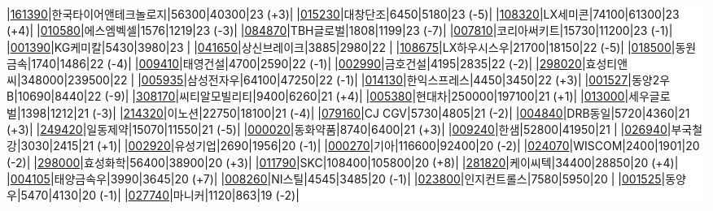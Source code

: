 |[161390](https://finance.daum.net/quotes/A161390)|한국타이어앤테크놀로지|56300|40300|23 (+3)|
|[015230](https://finance.daum.net/quotes/A015230)|대창단조|6450|5180|23 (-5)|
|[108320](https://finance.daum.net/quotes/A108320)|LX세미콘|74100|61300|23 (+4)|
|[010580](https://finance.daum.net/quotes/A010580)|에스엠벡셀|1576|1219|23 (-3)|
|[084870](https://finance.daum.net/quotes/A084870)|TBH글로벌|1808|1199|23 (-7)|
|[007810](https://finance.daum.net/quotes/A007810)|코리아써키트|15730|11200|23 (-1)|
|[001390](https://finance.daum.net/quotes/A001390)|KG케미칼|5430|3980|23 |
|[041650](https://finance.daum.net/quotes/A041650)|상신브레이크|3885|2980|22 |
|[108675](https://finance.daum.net/quotes/A108675)|LX하우시스우|21700|18150|22 (-5)|
|[018500](https://finance.daum.net/quotes/A018500)|동원금속|1740|1486|22 (-4)|
|[009410](https://finance.daum.net/quotes/A009410)|태영건설|4700|2590|22 (-1)|
|[002990](https://finance.daum.net/quotes/A002990)|금호건설|4195|2835|22 (-2)|
|[298020](https://finance.daum.net/quotes/A298020)|효성티앤씨|348000|239500|22 |
|[005935](https://finance.daum.net/quotes/A005935)|삼성전자우|64100|47250|22 (-1)|
|[014130](https://finance.daum.net/quotes/A014130)|한익스프레스|4450|3450|22 (+3)|
|[001527](https://finance.daum.net/quotes/A001527)|동양2우B|10690|8440|22 (-9)|
|[308170](https://finance.daum.net/quotes/A308170)|씨티알모빌리티|9400|6260|21 (+4)|
|[005380](https://finance.daum.net/quotes/A005380)|현대차|250000|197100|21 (+1)|
|[013000](https://finance.daum.net/quotes/A013000)|세우글로벌|1398|1212|21 (-3)|
|[214320](https://finance.daum.net/quotes/A214320)|이노션|22750|18100|21 (-4)|
|[079160](https://finance.daum.net/quotes/A079160)|CJ CGV|5730|4805|21 (-2)|
|[004840](https://finance.daum.net/quotes/A004840)|DRB동일|5720|4360|21 (+3)|
|[249420](https://finance.daum.net/quotes/A249420)|일동제약|15070|11550|21 (-5)|
|[000020](https://finance.daum.net/quotes/A000020)|동화약품|8740|6400|21 (+3)|
|[009240](https://finance.daum.net/quotes/A009240)|한샘|52800|41950|21 |
|[026940](https://finance.daum.net/quotes/A026940)|부국철강|3030|2415|21 (+1)|
|[002920](https://finance.daum.net/quotes/A002920)|유성기업|2690|1956|20 (-1)|
|[000270](https://finance.daum.net/quotes/A000270)|기아|116600|92400|20 (-2)|
|[024070](https://finance.daum.net/quotes/A024070)|WISCOM|2400|1901|20 (-2)|
|[298000](https://finance.daum.net/quotes/A298000)|효성화학|56400|38900|20 (+3)|
|[011790](https://finance.daum.net/quotes/A011790)|SKC|108400|105800|20 (+8)|
|[281820](https://finance.daum.net/quotes/A281820)|케이씨텍|34400|28850|20 (+4)|
|[004105](https://finance.daum.net/quotes/A004105)|태양금속우|3990|3645|20 (+7)|
|[008260](https://finance.daum.net/quotes/A008260)|NI스틸|4545|3485|20 (-1)|
|[023800](https://finance.daum.net/quotes/A023800)|인지컨트롤스|7580|5950|20 |
|[001525](https://finance.daum.net/quotes/A001525)|동양우|5470|4130|20 (-1)|
|[027740](https://finance.daum.net/quotes/A027740)|마니커|1120|863|19 (-2)|